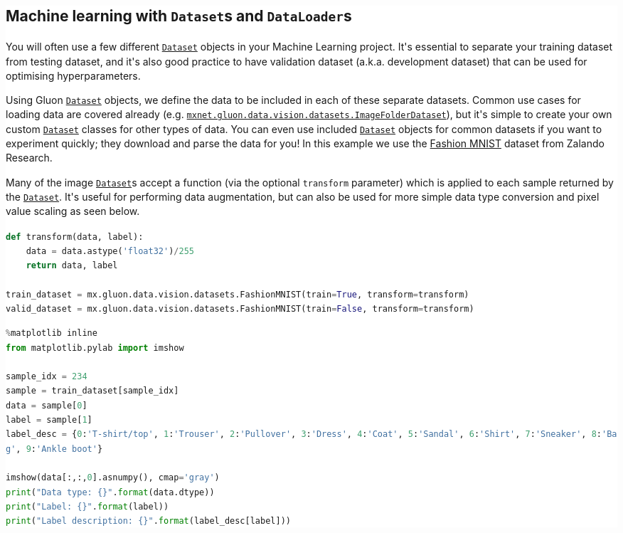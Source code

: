 ## Machine learning with `Dataset`s and `DataLoader`s

You will often use a few different [`Dataset`](https://mxnet.incubator.apache.org/api/python/gluon/data.html?highlight=dataset#mxnet.gluon.data.Dataset) objects in your Machine Learning project. It's essential to separate your training dataset from testing dataset, and it's also good practice to have validation dataset (a.k.a. development dataset) that can be used for optimising hyperparameters.

Using Gluon [`Dataset`](https://mxnet.incubator.apache.org/api/python/gluon/data.html?highlight=dataset#mxnet.gluon.data.Dataset) objects, we define the data to be included in each of these separate datasets. Common use cases for loading data are covered already (e.g. [`mxnet.gluon.data.vision.datasets.ImageFolderDataset`](https://mxnet.incubator.apache.org/api/python/gluon/data.html?highlight=imagefolderdataset#mxnet.gluon.data.vision.datasets.ImageFolderDataset)), but it's simple to create your own custom [`Dataset`](https://mxnet.incubator.apache.org/api/python/gluon/data.html?highlight=dataset#mxnet.gluon.data.Dataset) classes for other types of data. You can even use included [`Dataset`](https://mxnet.incubator.apache.org/api/python/gluon/data.html?highlight=dataset#mxnet.gluon.data.Dataset) objects for common datasets if you want to experiment quickly; they download and parse the data for you! In this example we use the [Fashion MNIST](https://github.com/zalandoresearch/fashion-mnist) dataset from Zalando Research.

Many of the image [`Dataset`](https://mxnet.incubator.apache.org/api/python/gluon/data.html?highlight=dataset#mxnet.gluon.data.Dataset)s accept a function (via the optional `transform` parameter) which is applied to each sample returned by the [`Dataset`](https://mxnet.incubator.apache.org/api/python/gluon/data.html?highlight=dataset#mxnet.gluon.data.Dataset). It's useful for performing data augmentation, but can also be used for more simple data type conversion and pixel value scaling as seen below.


```python
def transform(data, label):
    data = data.astype('float32')/255
    return data, label

train_dataset = mx.gluon.data.vision.datasets.FashionMNIST(train=True, transform=transform)
valid_dataset = mx.gluon.data.vision.datasets.FashionMNIST(train=False, transform=transform)
```


```python
%matplotlib inline
from matplotlib.pylab import imshow

sample_idx = 234
sample = train_dataset[sample_idx]
data = sample[0]
label = sample[1]
label_desc = {0:'T-shirt/top', 1:'Trouser', 2:'Pullover', 3:'Dress', 4:'Coat', 5:'Sandal', 6:'Shirt', 7:'Sneaker', 8:'Bag', 9:'Ankle boot'}

imshow(data[:,:,0].asnumpy(), cmap='gray')
print("Data type: {}".format(data.dtype))
print("Label: {}".format(label))
print("Label description: {}".format(label_desc[label]))
```

